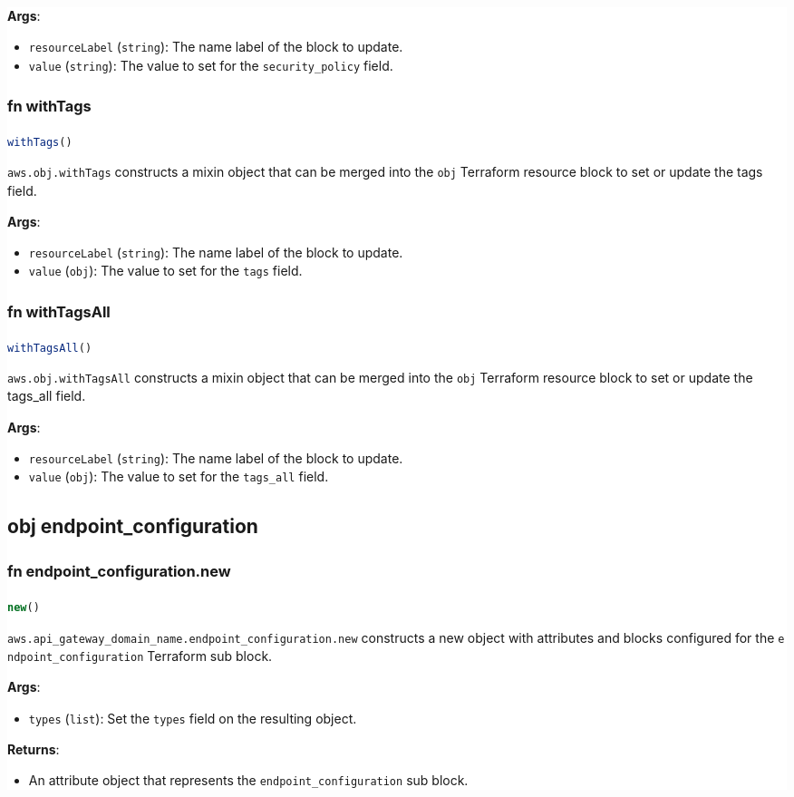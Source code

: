 

**Args**:
  - `resourceLabel` (`string`): The name label of the block to update.
  - `value` (`string`): The value to set for the `security_policy` field.


### fn withTags

```ts
withTags()
```

`aws.obj.withTags` constructs a mixin object that can be merged into the `obj`
Terraform resource block to set or update the tags field.



**Args**:
  - `resourceLabel` (`string`): The name label of the block to update.
  - `value` (`obj`): The value to set for the `tags` field.


### fn withTagsAll

```ts
withTagsAll()
```

`aws.obj.withTagsAll` constructs a mixin object that can be merged into the `obj`
Terraform resource block to set or update the tags_all field.



**Args**:
  - `resourceLabel` (`string`): The name label of the block to update.
  - `value` (`obj`): The value to set for the `tags_all` field.


## obj endpoint_configuration



### fn endpoint_configuration.new

```ts
new()
```


`aws.api_gateway_domain_name.endpoint_configuration.new` constructs a new object with attributes and blocks configured for the `endpoint_configuration`
Terraform sub block.



**Args**:
  - `types` (`list`): Set the `types` field on the resulting object.

**Returns**:
  - An attribute object that represents the `endpoint_configuration` sub block.
